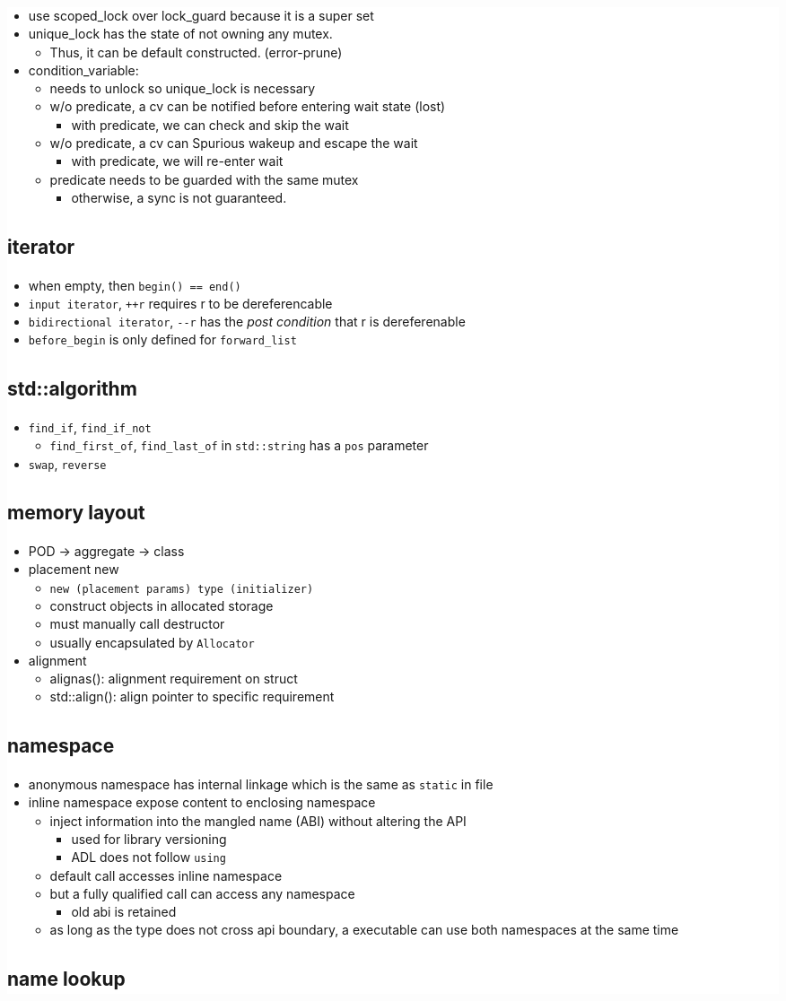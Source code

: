 * use scoped_lock over lock_guard because it is a super set
* unique_lock has the state of not owning any mutex.
  * Thus, it can be default constructed. (error-prune)
* condition_variable:
  * needs to unlock so unique_lock is necessary
  * w/o predicate, a cv can be notified before entering wait state (lost)
    * with predicate, we can check and skip the wait
  * w/o predicate, a cv can Spurious wakeup and escape the wait
    * with predicate, we will re-enter wait
  * predicate needs to be guarded with the same mutex
    * otherwise, a sync is not guaranteed.

## iterator

* when empty, then `begin() == end()`
* `input iterator`, `++r` requires r to be dereferencable
* `bidirectional iterator`, `--r` has the *post condition* that r is dereferenable
* `before_begin` is only defined for `forward_list`

## std::algorithm

* `find_if`, `find_if_not`
  * `find_first_of`, `find_last_of` in `std::string` has a `pos` parameter
* `swap`, `reverse`

## memory layout

* POD -> aggregate -> class
* placement new
  * `new (placement params) type (initializer)`
  * construct objects in allocated storage
  * must manually call destructor
  * usually encapsulated by `Allocator`
* alignment
  * alignas(): alignment requirement on struct
  * std::align(): align pointer to specific requirement

## namespace

* anonymous namespace has internal linkage which is the same as `static` in file
* inline namespace expose content to enclosing namespace
  * inject information into the mangled name (ABI) without altering the API
    * used for library versioning
    * ADL does not follow `using`
  * default call accesses inline namespace
  * but a fully qualified call can access any namespace
    * old abi is retained
  * as long as the type does not cross api boundary, a executable can use both namespaces at the same time

## name lookup
